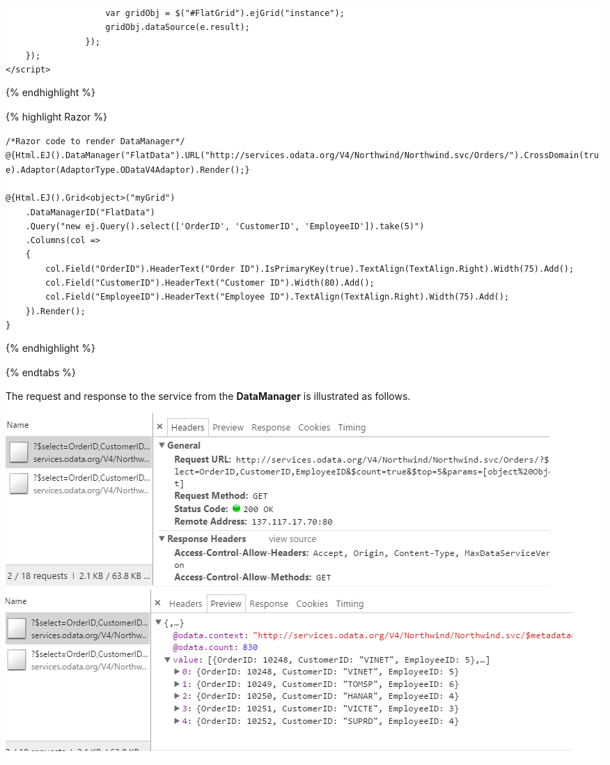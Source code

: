                         var gridObj = $("#FlatGrid").ejGrid("instance");
                        gridObj.dataSource(e.result);
                    });
        });
    </script>

{% endhighlight %}

{% highlight Razor %}

    /*Razor code to render DataManager*/
    @{Html.EJ().DataManager("FlatData").URL("http://services.odata.org/V4/Northwind/Northwind.svc/Orders/").CrossDomain(true).Adaptor(AdaptorType.ODataV4Adaptor).Render();}

    @{Html.EJ().Grid<object>("myGrid")
        .DataManagerID("FlatData")
        .Query("new ej.Query().select(['OrderID', 'CustomerID', 'EmployeeID']).take(5)")
        .Columns(col =>
        {
            col.Field("OrderID").HeaderText("Order ID").IsPrimaryKey(true).TextAlign(TextAlign.Right).Width(75).Add();
            col.Field("CustomerID").HeaderText("Customer ID").Width(80).Add();
            col.Field("EmployeeID").HeaderText("Employee ID").TextAlign(TextAlign.Right).Width(75).Add();
        }).Render();
    }

{% endhighlight %}

{% endtabs %}

The request and response to the service from the **DataManager** is illustrated as follows.

![ASP.NET Core DataManager v4 request and response](Data-Binding_images/Data-Binding_img4.png) 
